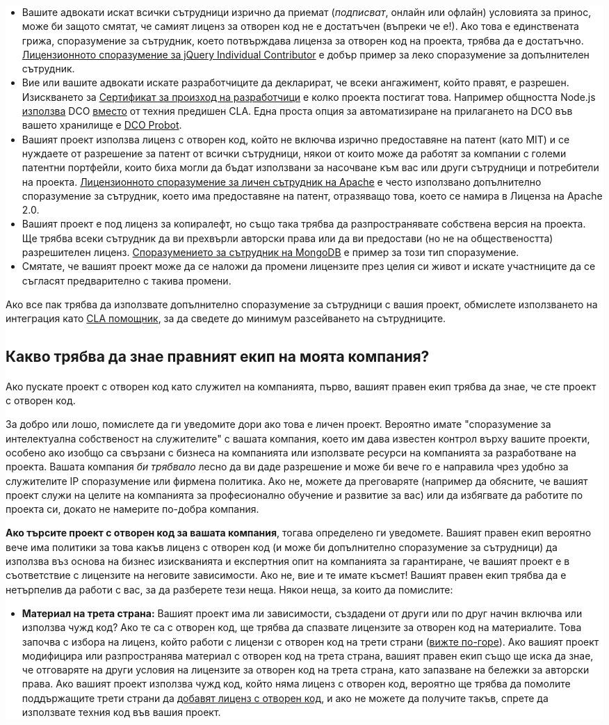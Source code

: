 * Вашите адвокати искат всички сътрудници изрично да приемат (_подписват_, онлайн или офлайн) условията за принос, може би защото смятат, че самият лиценз за отворен код не е достатъчен (въпреки че е!). Ако това е единствената грижа, споразумение за сътрудник, което потвърждава лиценза за отворен код на проекта, трябва да е достатъчно. [Лицензионното споразумение за jQuery Individual Contributor](https://web.archive.org/web/20161013062112/http://contribute.jquery.org/CLA/) е добър пример за леко споразумение за допълнителен сътрудник.
* Вие или вашите адвокати искате разработчиците да декларират, че всеки ангажимент, който правят, е разрешен. Изискването за [Сертификат за произход на разработчици](https://developercertificate.org/) е колко проекта постигат това. Например общността Node.js [използва](https://github.com/nodejs/node/blob/HEAD/CONTRIBUTING.md) DCO [вместо](https://nodejs.org/en/blog/uncategorized/notes-from-the-road/#easier-contribution) от техния предишен CLA. Една проста опция за автоматизиране на прилагането на DCO във вашето хранилище е [DCO Probot](https://github.com/probot/dco).
* Вашият проект използва лиценз с отворен код, който не включва изрично предоставяне на патент (като MIT) и се нуждаете от разрешение за патент от всички сътрудници, някои от които може да работят за компании с големи патентни портфейли, които биха могли да бъдат използвани за насочване към вас или други сътрудници и потребители на проекта. [Лицензионното споразумение за личен сътрудник на Apache](https://www.apache.org/licenses/icla.pdf) е често използвано допълнително споразумение за сътрудник, което има предоставяне на патент, отразяващо това, което се намира в Лиценза на Apache 2.0.
* Вашият проект е под лиценз за копиралефт, но също така трябва да разпространявате собствена версия на проекта. Ще трябва всеки сътрудник да ви прехвърли авторски права или да ви предостави (но не на обществеността) разрешителен лиценз. [Споразумението за сътрудник на MongoDB](https://www.mongodb.com/legal/contributor-agreement) е пример за този тип споразумение.
* Смятате, че вашият проект може да се наложи да промени лицензите през целия си живот и искате участниците да се съгласят предварително с такива промени.

Ако все пак трябва да използвате допълнително споразумение за сътрудници с вашия проект, обмислете използването на интеграция като [CLA помощник](https://github.com/cla-assistant/cla-assistant), за да сведете до минимум разсейването на сътрудниците.

## Какво трябва да знае правният екип на моята компания?

Ако пускате проект с отворен код като служител на компанията, първо, вашият правен екип трябва да знае, че сте проект с отворен код.

За добро или лошо, помислете да ги уведомите дори ако това е личен проект. Вероятно имате "споразумение за интелектуална собственост на служителите" с вашата компания, което им дава известен контрол върху вашите проекти, особено ако изобщо са свързани с бизнеса на компанията или използвате ресурси на компанията за разработване на проекта. Вашата компания _би трябвало_ лесно да ви даде разрешение и може би вече го е направила чрез удобно за служителите IP споразумение или фирмена политика. Ако не, можете да преговаряте (например да обясните, че вашият проект служи на целите на компанията за професионално обучение и развитие за вас) или да избягвате да работите по проекта си, докато не намерите по-добра компания.

**Ако търсите проект с отворен код за вашата компания**, тогава определено ги уведомете. Вашият правен екип вероятно вече има политики за това какъв лиценз с отворен код (и може би допълнително споразумение за сътрудници) да използва въз основа на бизнес изискванията и експертния опит на компанията за гарантиране, че вашият проект е в съответствие с лицензите на неговите зависимости. Ако не, вие и те имате късмет! Вашият правен екип трябва да е нетърпелив да работи с вас, за да разберете тези неща. Някои неща, за които да помислите:

* **Материал на трета страна:** Вашият проект има ли зависимости, създадени от други или по друг начин включва или използва чужд код? Ако те са с отворен код, ще трябва да спазвате лицензите за отворен код на материалите. Това започва с избора на лиценз, който работи с лицензи с отворен код на трети страни ([вижте по-горе](#кой-лиценз-с-отворен-код-е-подходящ-за-моя-проект)). Ако вашият проект модифицира или разпространява материал с отворен код на трета страна, вашият правен екип също ще иска да знае, че отговаряте на други условия на лицензите за отворен код на трета страна, като запазване на бележки за авторски права. Ако вашият проект използва чужд код, който няма лиценз с отворен код, вероятно ще трябва да помолите поддържащите трети страни да [добавят лиценз с отворен код](https://choosealicense.com/no-license/#for-users), и ако не можете да получите такъв, спрете да използвате техния код във вашия проект.
